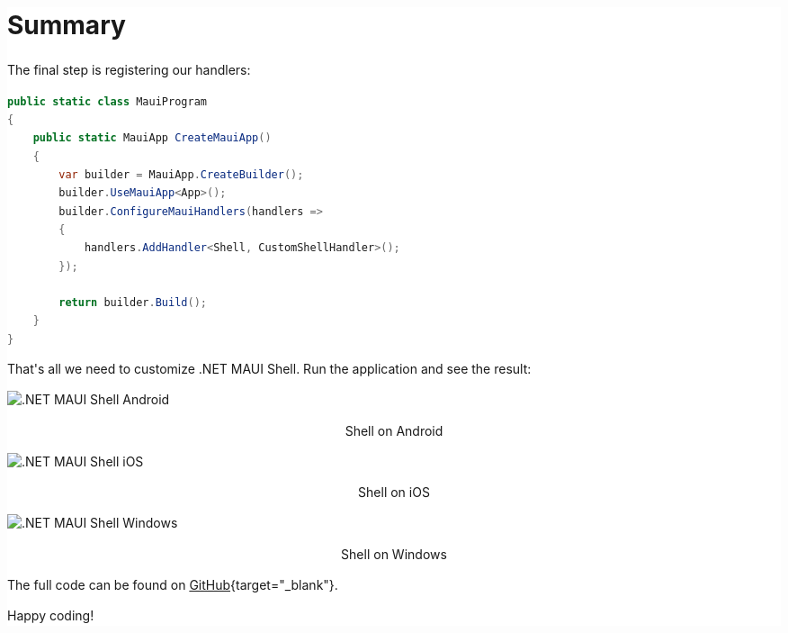 # Summary

The final step is registering our handlers:

```csharp
public static class MauiProgram
{
	public static MauiApp CreateMauiApp()
	{
		var builder = MauiApp.CreateBuilder();
		builder.UseMauiApp<App>();
		builder.ConfigureMauiHandlers(handlers =>
		{
			handlers.AddHandler<Shell, CustomShellHandler>();
		});

		return builder.Build();
	}
}
```

That's all we need to customize .NET MAUI Shell. Run the application and see the result:

![.NET MAUI Shell Android](https://ik.imagekit.io/VladislavAntonyuk/vladislavantonyuk/articles/41/android.png)

<center>Shell on Android</center>

![.NET MAUI Shell iOS](https://ik.imagekit.io/VladislavAntonyuk/vladislavantonyuk/articles/41/ios.png)

<center>Shell on iOS</center>

![.NET MAUI Shell Windows](https://ik.imagekit.io/VladislavAntonyuk/vladislavantonyuk/articles/41/windows.png)

<center>Shell on Windows</center>

The full code can be found on [GitHub](https://github.com/VladislavAntonyuk/MauiSamples/tree/main/MauiShellCustomization){target="_blank"}.

Happy coding!
